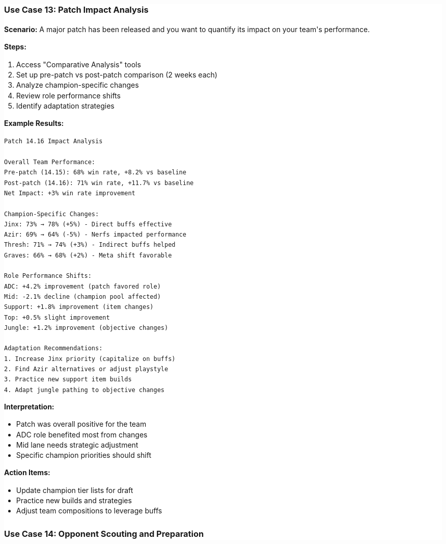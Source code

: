 ### Use Case 13: Patch Impact Analysis

**Scenario:** A major patch has been released and you want to quantify its impact on your team's performance.

**Steps:**
1. Access "Comparative Analysis" tools
2. Set up pre-patch vs post-patch comparison (2 weeks each)
3. Analyze champion-specific changes
4. Review role performance shifts
5. Identify adaptation strategies

**Example Results:**
```
Patch 14.16 Impact Analysis

Overall Team Performance:
Pre-patch (14.15): 68% win rate, +8.2% vs baseline
Post-patch (14.16): 71% win rate, +11.7% vs baseline
Net Impact: +3% win rate improvement

Champion-Specific Changes:
Jinx: 73% → 78% (+5%) - Direct buffs effective
Azir: 69% → 64% (-5%) - Nerfs impacted performance  
Thresh: 71% → 74% (+3%) - Indirect buffs helped
Graves: 66% → 68% (+2%) - Meta shift favorable

Role Performance Shifts:
ADC: +4.2% improvement (patch favored role)
Mid: -2.1% decline (champion pool affected)
Support: +1.8% improvement (item changes)
Top: +0.5% slight improvement
Jungle: +1.2% improvement (objective changes)

Adaptation Recommendations:
1. Increase Jinx priority (capitalize on buffs)
2. Find Azir alternatives or adjust playstyle
3. Practice new support item builds
4. Adapt jungle pathing to objective changes
```

**Interpretation:**
- Patch was overall positive for the team
- ADC role benefited most from changes
- Mid lane needs strategic adjustment
- Specific champion priorities should shift

**Action Items:**
- Update champion tier lists for draft
- Practice new builds and strategies
- Adjust team compositions to leverage buffs

### Use Case 14: Opponent Scouting and Preparation
